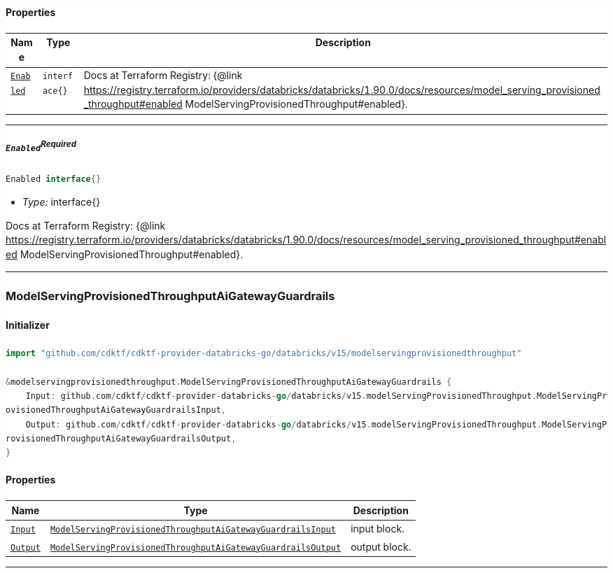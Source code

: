 #### Properties <a name="Properties" id="Properties"></a>

| **Name** | **Type** | **Description** |
| --- | --- | --- |
| <code><a href="#@cdktf/provider-databricks.modelServingProvisionedThroughput.ModelServingProvisionedThroughputAiGatewayFallbackConfig.property.enabled">Enabled</a></code> | <code>interface{}</code> | Docs at Terraform Registry: {@link https://registry.terraform.io/providers/databricks/databricks/1.90.0/docs/resources/model_serving_provisioned_throughput#enabled ModelServingProvisionedThroughput#enabled}. |

---

##### `Enabled`<sup>Required</sup> <a name="Enabled" id="@cdktf/provider-databricks.modelServingProvisionedThroughput.ModelServingProvisionedThroughputAiGatewayFallbackConfig.property.enabled"></a>

```go
Enabled interface{}
```

- *Type:* interface{}

Docs at Terraform Registry: {@link https://registry.terraform.io/providers/databricks/databricks/1.90.0/docs/resources/model_serving_provisioned_throughput#enabled ModelServingProvisionedThroughput#enabled}.

---

### ModelServingProvisionedThroughputAiGatewayGuardrails <a name="ModelServingProvisionedThroughputAiGatewayGuardrails" id="@cdktf/provider-databricks.modelServingProvisionedThroughput.ModelServingProvisionedThroughputAiGatewayGuardrails"></a>

#### Initializer <a name="Initializer" id="@cdktf/provider-databricks.modelServingProvisionedThroughput.ModelServingProvisionedThroughputAiGatewayGuardrails.Initializer"></a>

```go
import "github.com/cdktf/cdktf-provider-databricks-go/databricks/v15/modelservingprovisionedthroughput"

&modelservingprovisionedthroughput.ModelServingProvisionedThroughputAiGatewayGuardrails {
	Input: github.com/cdktf/cdktf-provider-databricks-go/databricks/v15.modelServingProvisionedThroughput.ModelServingProvisionedThroughputAiGatewayGuardrailsInput,
	Output: github.com/cdktf/cdktf-provider-databricks-go/databricks/v15.modelServingProvisionedThroughput.ModelServingProvisionedThroughputAiGatewayGuardrailsOutput,
}
```

#### Properties <a name="Properties" id="Properties"></a>

| **Name** | **Type** | **Description** |
| --- | --- | --- |
| <code><a href="#@cdktf/provider-databricks.modelServingProvisionedThroughput.ModelServingProvisionedThroughputAiGatewayGuardrails.property.input">Input</a></code> | <code><a href="#@cdktf/provider-databricks.modelServingProvisionedThroughput.ModelServingProvisionedThroughputAiGatewayGuardrailsInput">ModelServingProvisionedThroughputAiGatewayGuardrailsInput</a></code> | input block. |
| <code><a href="#@cdktf/provider-databricks.modelServingProvisionedThroughput.ModelServingProvisionedThroughputAiGatewayGuardrails.property.output">Output</a></code> | <code><a href="#@cdktf/provider-databricks.modelServingProvisionedThroughput.ModelServingProvisionedThroughputAiGatewayGuardrailsOutput">ModelServingProvisionedThroughputAiGatewayGuardrailsOutput</a></code> | output block. |

---